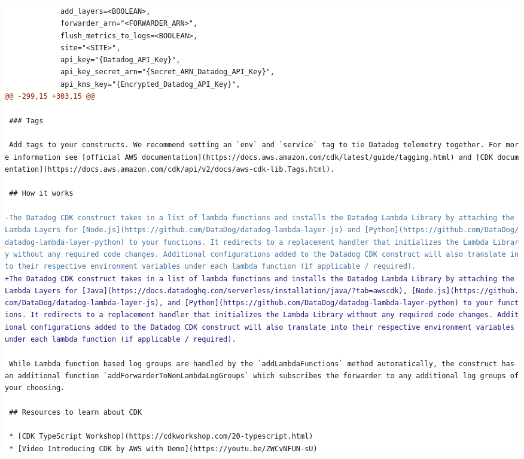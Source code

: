 ```diff
             add_layers=<BOOLEAN>,
             forwarder_arn="<FORWARDER_ARN>",
             flush_metrics_to_logs=<BOOLEAN>,
             site="<SITE>",
             api_key="{Datadog_API_Key}",
             api_key_secret_arn="{Secret_ARN_Datadog_API_Key}",
             api_kms_key="{Encrypted_Datadog_API_Key}",
@@ -299,15 +303,15 @@
 
 ### Tags
 
 Add tags to your constructs. We recommend setting an `env` and `service` tag to tie Datadog telemetry together. For more information see [official AWS documentation](https://docs.aws.amazon.com/cdk/latest/guide/tagging.html) and [CDK documentation](https://docs.aws.amazon.com/cdk/api/v2/docs/aws-cdk-lib.Tags.html).
 
 ## How it works
 
-The Datadog CDK construct takes in a list of lambda functions and installs the Datadog Lambda Library by attaching the Lambda Layers for [Node.js](https://github.com/DataDog/datadog-lambda-layer-js) and [Python](https://github.com/DataDog/datadog-lambda-layer-python) to your functions. It redirects to a replacement handler that initializes the Lambda Library without any required code changes. Additional configurations added to the Datadog CDK construct will also translate into their respective environment variables under each lambda function (if applicable / required).
+The Datadog CDK construct takes in a list of lambda functions and installs the Datadog Lambda Library by attaching the Lambda Layers for [Java](https://docs.datadoghq.com/serverless/installation/java/?tab=awscdk), [Node.js](https://github.com/DataDog/datadog-lambda-layer-js), and [Python](https://github.com/DataDog/datadog-lambda-layer-python) to your functions. It redirects to a replacement handler that initializes the Lambda Library without any required code changes. Additional configurations added to the Datadog CDK construct will also translate into their respective environment variables under each lambda function (if applicable / required).
 
 While Lambda function based log groups are handled by the `addLambdaFunctions` method automatically, the construct has an additional function `addForwarderToNonLambdaLogGroups` which subscribes the forwarder to any additional log groups of your choosing.
 
 ## Resources to learn about CDK
 
 * [CDK TypeScript Workshop](https://cdkworkshop.com/20-typescript.html)
 * [Video Introducing CDK by AWS with Demo](https://youtu.be/ZWCvNFUN-sU)
```

